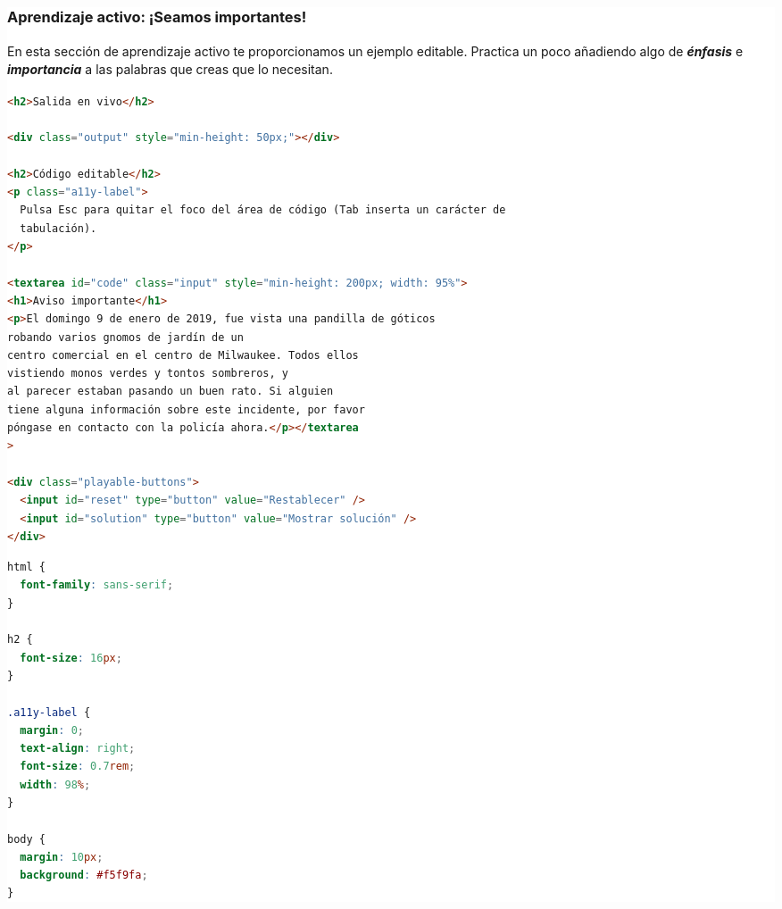 ### Aprendizaje activo: ¡Seamos importantes!

En esta sección de aprendizaje activo te proporcionamos un ejemplo editable. Practica un poco añadiendo algo de _**énfasis**_ e **_importancia_** a las palabras que creas que lo necesitan.

```html hidden
<h2>Salida en vivo</h2>

<div class="output" style="min-height: 50px;"></div>

<h2>Código editable</h2>
<p class="a11y-label">
  Pulsa Esc para quitar el foco del área de código (Tab inserta un carácter de
  tabulación).
</p>

<textarea id="code" class="input" style="min-height: 200px; width: 95%">
<h1>Aviso importante</h1>
<p>El domingo 9 de enero de 2019, fue vista una pandilla de góticos
robando varios gnomos de jardín de un
centro comercial en el centro de Milwaukee. Todos ellos
vistiendo monos verdes y tontos sombreros, y
al parecer estaban pasando un buen rato. Si alguien
tiene alguna información sobre este incidente, por favor
póngase en contacto con la policía ahora.</p></textarea
>

<div class="playable-buttons">
  <input id="reset" type="button" value="Restablecer" />
  <input id="solution" type="button" value="Mostrar solución" />
</div>
```

```css hidden
html {
  font-family: sans-serif;
}

h2 {
  font-size: 16px;
}

.a11y-label {
  margin: 0;
  text-align: right;
  font-size: 0.7rem;
  width: 98%;
}

body {
  margin: 10px;
  background: #f5f9fa;
}
```
